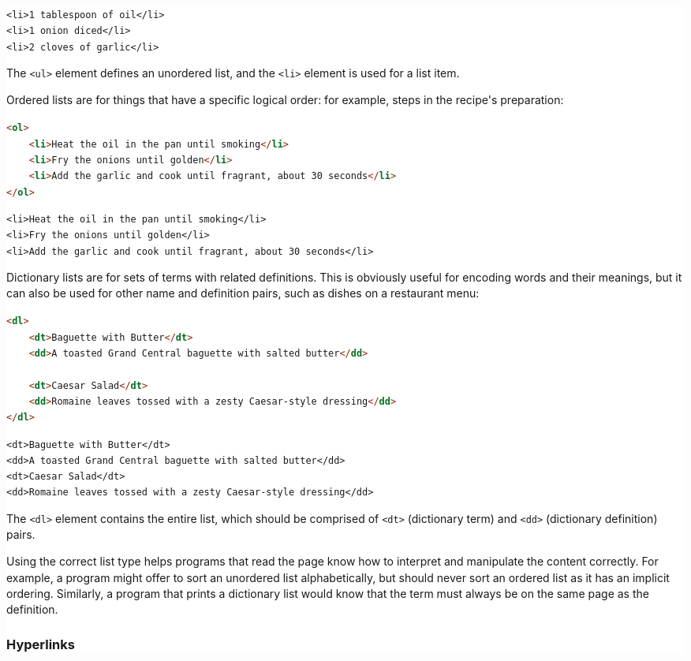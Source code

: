 > <ul>
	<li>1 tablespoon of oil</li>
	<li>1 onion diced</li>
	<li>2 cloves of garlic</li>
</ul>

The `<ul>` element defines an unordered list, and the `<li>` element is used for a list item.

Ordered lists are for things that have a specific logical order: for example, steps in the recipe's preparation:

```html
<ol>
	<li>Heat the oil in the pan until smoking</li>
	<li>Fry the onions until golden</li>
	<li>Add the garlic and cook until fragrant, about 30 seconds</li>
</ol>
```

> <ol>
	<li>Heat the oil in the pan until smoking</li>
	<li>Fry the onions until golden</li>
	<li>Add the garlic and cook until fragrant, about 30 seconds</li>
</ol>


Dictionary lists are for sets of terms with related definitions. This is obviously useful for encoding words and their meanings, but it can also be used for other name and definition pairs, such as dishes on a restaurant menu:

```html
<dl>
	<dt>Baguette with Butter</dt>
	<dd>A toasted Grand Central baguette with salted butter</dd>

	<dt>Caesar Salad</dt>
	<dd>Romaine leaves tossed with a zesty Caesar-style dressing</dd>
</dl>
```
> <dl>
	<dt>Baguette with Butter</dt>
	<dd>A toasted Grand Central baguette with salted butter</dd>
	<dt>Caesar Salad</dt>
	<dd>Romaine leaves tossed with a zesty Caesar-style dressing</dd>
</dl>


The `<dl>` element contains the entire list, which should be comprised of `<dt>` (dictionary term) and `<dd>` (dictionary definition) pairs.

Using the correct list type helps programs that read the page know how to interpret and manipulate the content correctly. For example, a program might offer to sort an unordered list alphabetically, but should never sort an ordered list as it has an implicit ordering. Similarly, a program that prints a dictionary list would know that the term must always be on the same page as the definition.

### Hyperlinks
